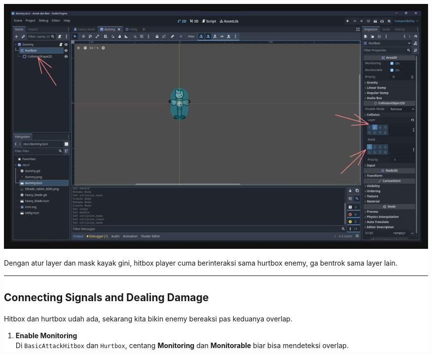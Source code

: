    ![collision layer](dummy_collision_layer.png)

Dengan atur layer dan mask kayak gini, hitbox player cuma berinteraksi sama hurtbox enemy, ga bentrok sama layer lain.

---

## Connecting Signals and Dealing Damage  

Hitbox dan hurtbox udah ada, sekarang kita bikin enemy bereaksi pas keduanya overlap.

1. **Enable Monitoring**  
   Di `BasicAttackHitbox` dan `Hurtbox`, centang **Monitoring** dan **Monitorable** biar bisa mendeteksi overlap.  